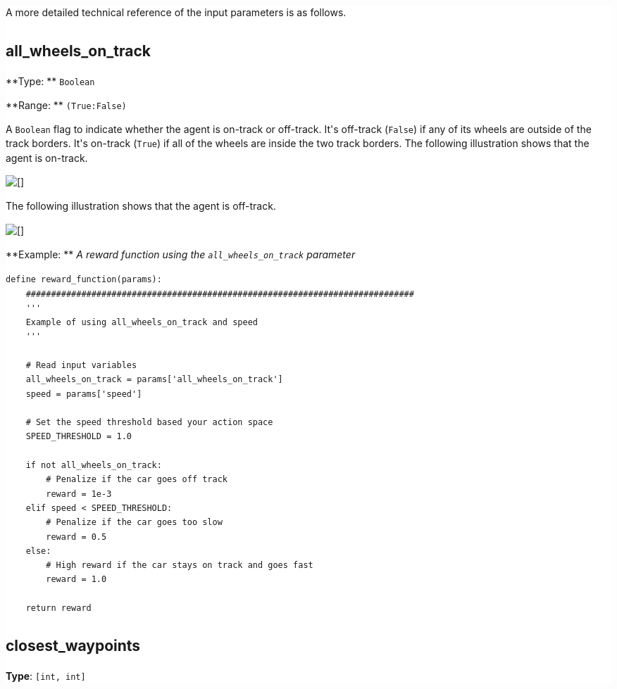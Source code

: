 A more detailed technical reference of the input parameters is as follows\. 

## all\_wheels\_on\_track<a name="reward-function-input-all_wheels_on_track"></a>

**Type: ** `Boolean`

**Range: ** `(True:False)`

A `Boolean` flag to indicate whether the agent is on\-track or off\-track\. It's off\-track \(`False`\) if any of its wheels are outside of the track borders\. It's on\-track \(`True`\) if all of the wheels are inside the two track borders\. The following illustration shows that the agent is on\-track\. 

![\[\]](http://docs.aws.amazon.com/deepracer/latest/developerguide/images/deepracer-reward-function-input-all_wheels_on_track-true.png)

The following illustration shows that the agent is off\-track\.

![\[\]](http://docs.aws.amazon.com/deepracer/latest/developerguide/images/deepracer-reward-function-input-all_wheels_on_track-false.png)

**Example: ** *A reward function using the `all_wheels_on_track` parameter*

```
define reward_function(params):
    #############################################################################
    '''
    Example of using all_wheels_on_track and speed
    '''

    # Read input variables
    all_wheels_on_track = params['all_wheels_on_track']
    speed = params['speed']

    # Set the speed threshold based your action space 
    SPEED_THRESHOLD = 1.0 

    if not all_wheels_on_track:
        # Penalize if the car goes off track
        reward = 1e-3
    elif speed < SPEED_THRESHOLD:
        # Penalize if the car goes too slow
        reward = 0.5
    else:
        # High reward if the car stays on track and goes fast
        reward = 1.0

    return reward
```

## closest\_waypoints<a name="reward-function-input-closest_waypoints"></a>

**Type**: `[int, int]`
